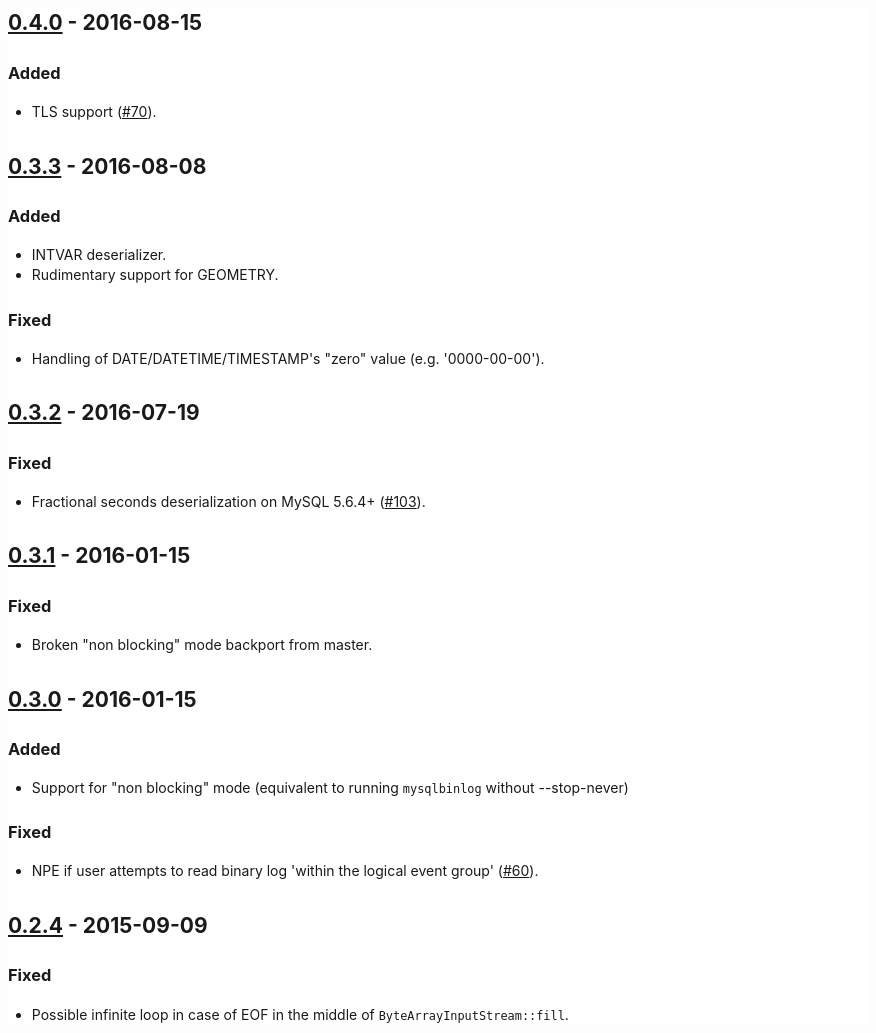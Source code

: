 ## [0.4.0](https://github.com/shyiko/mysql-binlog-connector-java/compare/0.3.3...0.4.0) - 2016-08-15

### Added
 - TLS support ([#70](https://github.com/shyiko/mysql-binlog-connector-java/issues/70)).

## [0.3.3](https://github.com/shyiko/mysql-binlog-connector-java/compare/0.3.2...0.3.3) - 2016-08-08

### Added
 - INTVAR deserializer.
 - Rudimentary support for GEOMETRY.

### Fixed
 - Handling of DATE/DATETIME/TIMESTAMP's "zero" value (e.g. '0000-00-00').

## [0.3.2](https://github.com/shyiko/mysql-binlog-connector-java/compare/0.3.1...0.3.2) - 2016-07-19

### Fixed
- Fractional seconds deserialization on MySQL 5.6.4+ ([#103](https://github.com/shyiko/mysql-binlog-connector-java/issues/103)).

## [0.3.1](https://github.com/shyiko/mysql-binlog-connector-java/compare/0.3.0...0.3.1) - 2016-01-15

### Fixed
- Broken "non blocking" mode backport from master.

## [0.3.0](https://github.com/shyiko/mysql-binlog-connector-java/compare/0.2.4...0.3.0) - 2016-01-15

### Added
 - Support for "non blocking" mode (equivalent to running `mysqlbinlog` without --stop-never)

### Fixed
 - NPE if user attempts to read binary log 'within the logical event group' ([#60](https://github.com/shyiko/mysql-binlog-connector-java/issues/60)).

## [0.2.4](https://github.com/shyiko/mysql-binlog-connector-java/compare/0.2.3...0.2.4) - 2015-09-09

### Fixed
 - Possible infinite loop in case of EOF in the middle of `ByteArrayInputStream::fill`.
